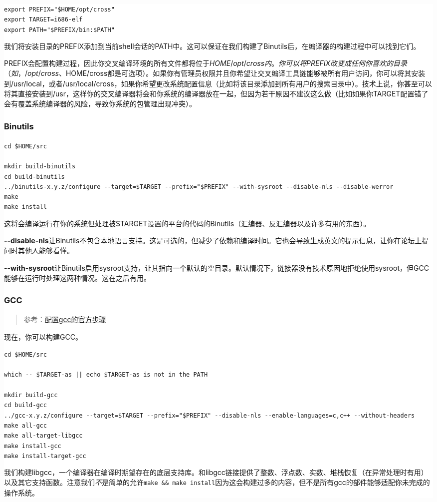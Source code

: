 ```shell
export PREFIX="$HOME/opt/cross"
export TARGET=i686-elf
export PATH="$PREFIX/bin:$PATH"
```

我们将安装目录的PREFIX添加到当前shell会话的PATH中。这可以保证在我们构建了Binutils后，在编译器的构建过程中可以找到它们。

PREFIX会配置构建过程，因此你交叉编译环境的所有文件都将位于$HOME/opt/cross内。你可以将PREFIX改变成任何你喜欢的目录（如，/opt/cross、$HOME/cross都是可选项）。如果你有管理员权限并且你希望让交叉编译工具链能够被所有用户访问，你可以将其安装到/usr/local，或者/usr/local/cross，如果你希望更改系统配置信息（比如将该目录添加到所有用户的搜索目录中）。技术上说，你甚至可以将其直接安装到/usr，这样你的交叉编译器将会和你系统的编译器放在一起，但因为若干原因不建议这么做（比如如果你TARGET配置错了会有覆盖系统编译器的风险，导致你系统的包管理出现冲突）。

### Binutils

```shell
cd $HOME/src

mkdir build-binutils
cd build-binutils
../binutils-x.y.z/configure --target=$TARGET --prefix="$PREFIX" --with-sysroot --disable-nls --disable-werror
make
make install
```

这将会编译运行在你的系统但处理被$TARGET设置的平台的代码的Binutils（汇编器、反汇编器以及许多有用的东西）。

**--disable-nls**让Binutils不包含本地语言支持。这是可选的，但减少了依赖和编译时间。它也会导致生成英文的提示信息，让你在[论坛](http://forum.osdev.org/)上提问时其他人能够看懂。

**--with-sysroot**让Binutils启用sysroot支持，让其指向一个默认的空目录。默认情况下，链接器没有技术原因地拒绝使用sysroot，但GCC能够在运行时处理这两种情况。这在之后有用。

### GCC

> 参考：[配置gcc的官方步骤](http://gcc.gnu.org/install/configure.html)

现在，你可以构建GCC。

```shell
cd $HOME/src

which -- $TARGET-as || echo $TARGET-as is not in the PATH

mkdir build-gcc
cd build-gcc
../gcc-x.y.z/configure --target=$TARGET --prefix="$PREFIX" --disable-nls --enable-languages=c,c++ --without-headers
make all-gcc
make all-target-libgcc
make install-gcc
make install-target-gcc
```

我们构建libgcc，一个编译器在编译时期望存在的底层支持库。和libgcc链接提供了整数、浮点数、实数、堆栈恢复（在异常处理时有用）以及其它支持函数。注意我们*不*是简单的允许`make && make install`因为这会构建过多的内容，但不是所有gcc的部件能够适配你未完成的操作系统。
